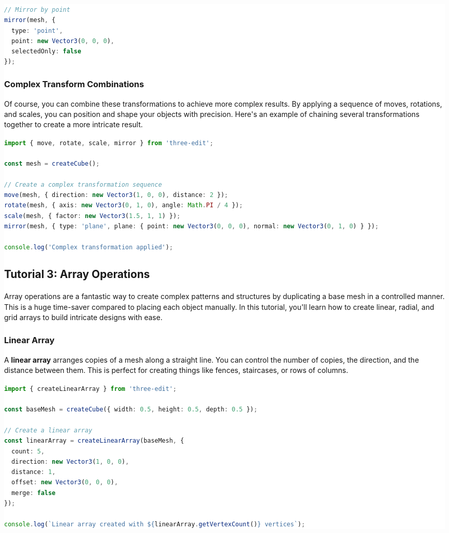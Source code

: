 ```typescript
// Mirror by point
mirror(mesh, {
  type: 'point',
  point: new Vector3(0, 0, 0),
  selectedOnly: false
});
```

### Complex Transform Combinations

Of course, you can combine these transformations to achieve more complex results. By applying a sequence of moves, rotations, and scales, you can position and shape your objects with precision. Here's an example of chaining several transformations together to create a more intricate result.

```typescript
import { move, rotate, scale, mirror } from 'three-edit';

const mesh = createCube();

// Create a complex transformation sequence
move(mesh, { direction: new Vector3(1, 0, 0), distance: 2 });
rotate(mesh, { axis: new Vector3(0, 1, 0), angle: Math.PI / 4 });
scale(mesh, { factor: new Vector3(1.5, 1, 1) });
mirror(mesh, { type: 'plane', plane: { point: new Vector3(0, 0, 0), normal: new Vector3(0, 1, 0) } });

console.log('Complex transformation applied');
```

## Tutorial 3: Array Operations

Array operations are a fantastic way to create complex patterns and structures by duplicating a base mesh in a controlled manner. This is a huge time-saver compared to placing each object manually. In this tutorial, you'll learn how to create linear, radial, and grid arrays to build intricate designs with ease.

### Linear Array

A **linear array** arranges copies of a mesh along a straight line. You can control the number of copies, the direction, and the distance between them. This is perfect for creating things like fences, staircases, or rows of columns.

```typescript
import { createLinearArray } from 'three-edit';

const baseMesh = createCube({ width: 0.5, height: 0.5, depth: 0.5 });

// Create a linear array
const linearArray = createLinearArray(baseMesh, {
  count: 5,
  direction: new Vector3(1, 0, 0),
  distance: 1,
  offset: new Vector3(0, 0, 0),
  merge: false
});

console.log(`Linear array created with ${linearArray.getVertexCount()} vertices`);
```

